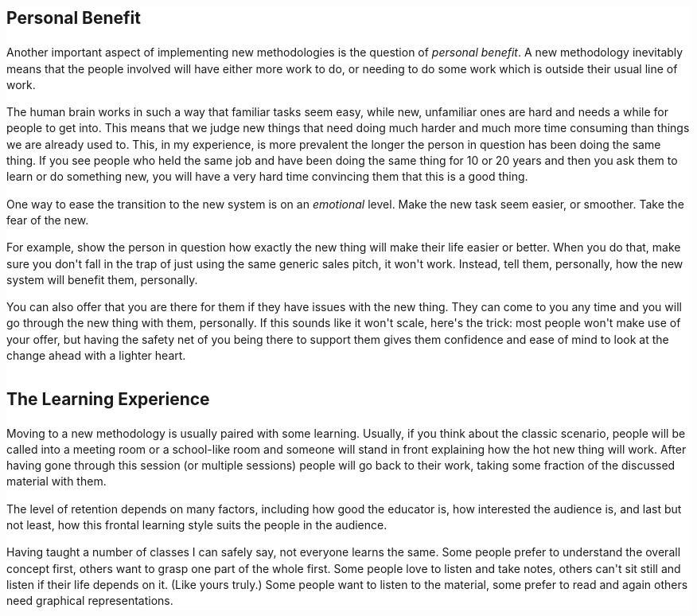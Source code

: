 ## Personal Benefit

Another important aspect of implementing new methodologies is the question of *personal benefit*. A new methodology
inevitably means that the people involved will have either more work to do, or needing to do some work which is outside
their usual line of work.

The human brain works in such a way that familiar tasks seem easy, while new, unfamiliar ones are hard and needs a while
for people to get into. This means that we judge new things that need doing much harder and much more time consuming
than things we are already used to. This, in my experience, is more prevalent the longer the person in question has been
doing the same thing. If you see people who held the same job and have been doing the same thing for 10 or 20 years and
then you ask them to learn or do something new, you will have a very hard time convincing them that this is a good
thing.

One way to ease the transition to the new system is on an *emotional* level. Make the new task seem easier, or smoother.
Take the fear of the new. 

For example, show the person in question how exactly the new thing will make their life easier or better. When you do
that, make sure you don't fall in the trap of just using the same generic sales pitch, it won't work. Instead, tell
them, personally, how the new system will benefit them, personally.

You can also offer that you are there for them if they have issues with the new thing. They can come to you any time and
you will go through the new thing with them, personally. If this sounds like it won't scale, here's the trick: most
people won't make use of your offer, but having the safety net of you being there to support them gives them confidence
and ease of mind to look at the change ahead with a lighter heart.

## The Learning Experience

Moving to a new methodology is usually paired with some learning. Usually, if you think about the classic scenario, 
people will be called into a meeting room or a school-like room and someone will stand in front explaining how the hot
new thing will work. After having gone through this session (or multiple sessions) people will go back to their work,
taking some fraction of the discussed material with them.

The level of retention depends on many factors, including how good the educator is, how interested the audience is, and
last but not least, how this frontal learning style suits the people in the audience.

Having taught a number of classes I can safely say, not everyone learns the same. Some people prefer to understand the
overall concept first, others want to grasp one part of the whole first. Some people love to listen and take notes,
others can't sit still and listen if their life depends on it. (Like yours truly.) Some people want to listen to the
material, some prefer to read and again others need graphical representations.
